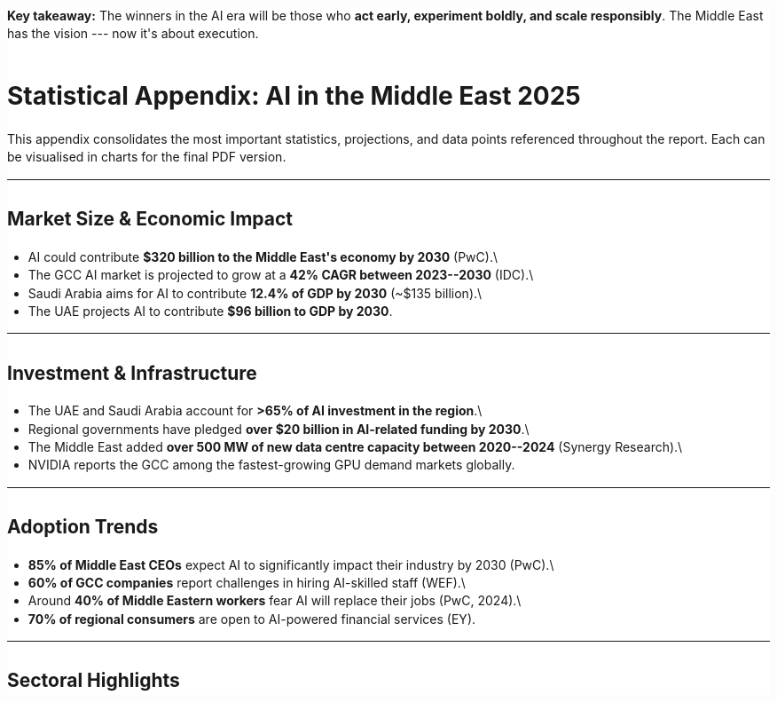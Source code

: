 **Key takeaway:** The winners in the AI era will be those who **act
early, experiment boldly, and scale responsibly**. The Middle East has
the vision --- now it's about execution.


# Statistical Appendix: AI in the Middle East 2025

This appendix consolidates the most important statistics, projections,
and data points referenced throughout the report. Each can be visualised
in charts for the final PDF version.

------------------------------------------------------------------------

## Market Size & Economic Impact

-   AI could contribute **\$320 billion to the Middle East's economy by
    2030** (PwC).\
-   The GCC AI market is projected to grow at a **42% CAGR between
    2023--2030** (IDC).\
-   Saudi Arabia aims for AI to contribute **12.4% of GDP by 2030**
    (\~\$135 billion).\
-   The UAE projects AI to contribute **\$96 billion to GDP by 2030**.

------------------------------------------------------------------------

## Investment & Infrastructure

-   The UAE and Saudi Arabia account for **\>65% of AI investment in the
    region**.\
-   Regional governments have pledged **over \$20 billion in AI-related
    funding by 2030**.\
-   The Middle East added **over 500 MW of new data centre capacity
    between 2020--2024** (Synergy Research).\
-   NVIDIA reports the GCC among the fastest-growing GPU demand markets
    globally.

------------------------------------------------------------------------

## Adoption Trends

-   **85% of Middle East CEOs** expect AI to significantly impact their
    industry by 2030 (PwC).\
-   **60% of GCC companies** report challenges in hiring AI-skilled
    staff (WEF).\
-   Around **40% of Middle Eastern workers** fear AI will replace their
    jobs (PwC, 2024).\
-   **70% of regional consumers** are open to AI-powered financial
    services (EY).

------------------------------------------------------------------------

## Sectoral Highlights

